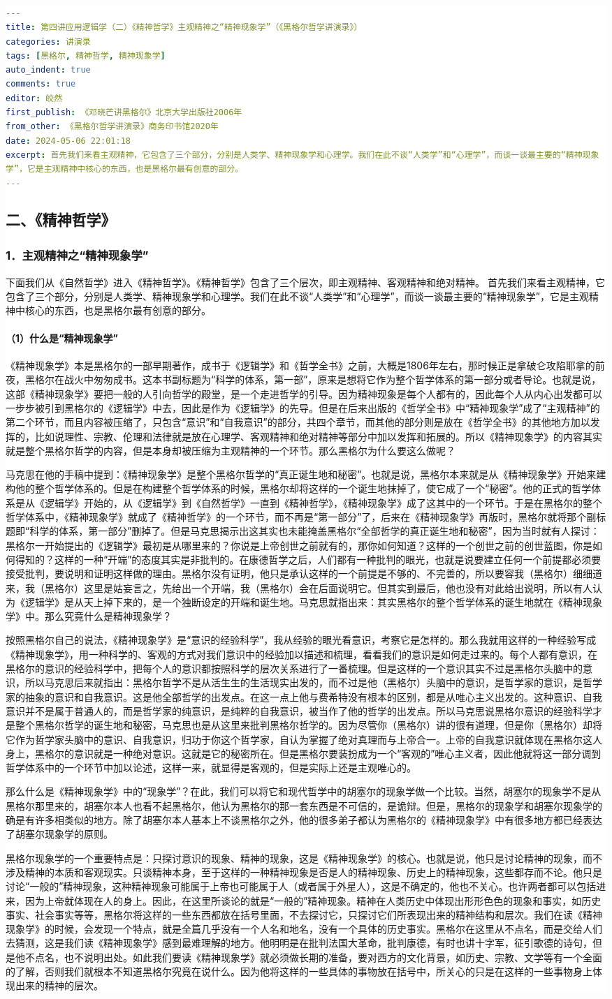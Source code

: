 ```yaml
---
title: 第四讲应用逻辑学（二）《精神哲学》主观精神之“精神现象学”（《黑格尔哲学讲演录》）
categories: 讲演录
tags: [黑格尔, 精神哲学, 精神现象学]
auto_indent: true
comments: true
editor: 皎然
first_publish: 《邓晓芒讲黑格尔》北京大学出版社2006年
from_other: 《黑格尔哲学讲演录》商务印书馆2020年
date: 2024-05-06 22:01:18
excerpt: 首先我们来看主观精神，它包含了三个部分，分别是人类学、精神现象学和心理学。我们在此不谈“人类学”和“心理学”，而谈一谈最主要的“精神现象学”，它是主观精神中核心的东西，也是黑格尔最有创意的部分。
---
```

## 二、《精神哲学》
### 1．主观精神之“精神现象学”
下面我们从《自然哲学》进入《精神哲学》。《精神哲学》包含了三个层次，即主观精神、客观精神和绝对精神。
首先我们来看主观精神，它包含了三个部分，分别是人类学、精神现象学和心理学。我们在此不谈“人类学”和“心理学”，而谈一谈最主要的“精神现象学”，它是主观精神中核心的东西，也是黑格尔最有创意的部分。

#### （1）什么是“精神现象学”
《精神现象学》本是黑格尔的一部早期著作，成书于《逻辑学》和《哲学全书》之前，大概是1806年左右，那时候正是拿破仑攻陷耶拿的前夜，黑格尔在战火中匆匆成书。这本书副标题为“科学的体系，第一部”，原来是想将它作为整个哲学体系的第一部分或者导论。也就是说，这部《精神现象学》要把一般的人引向哲学的殿堂，是一个走进哲学的引导。因为精神现象是每个人都有的，因此每个人从内心出发都可以一步步被引到黑格尔的《逻辑学》中去，因此是作为《逻辑学》的先导。但是在后来出版的《哲学全书》中“精神现象学”成了“主观精神”的第二个环节，而且内容被压缩了，只包含“意识”和“自我意识”的部分，共四个章节，而其他的部分则是放在《哲学全书》的其他地方加以发挥的，比如说理性、宗教、伦理和法律就是放在心理学、客观精神和绝对精神等部分中加以发挥和拓展的。所以《精神现象学》的内容其实就是整个黑格尔哲学的内容，但是本身却被压缩为主观精神的一个环节。那么黑格尔为什么要这么做呢？

马克思在他的手稿中提到：《精神现象学》是整个黑格尔哲学的“真正诞生地和秘密”。也就是说，黑格尔本来就是从《精神现象学》开始来建构他的整个哲学体系的。但是在构建整个哲学体系的时候，黑格尔却将这样的一个诞生地抹掉了，使它成了一个“秘密”。他的正式的哲学体系是从《逻辑学》开始的，从《逻辑学》到《自然哲学》一直到《精神哲学》，《精神现象学》成了这其中的一个环节。于是在黑格尔的整个哲学体系中，《精神现象学》就成了《精神哲学》的一个环节，而不再是“第一部分”了，后来在《精神现象学》再版时，黑格尔就将那个副标题即“科学的体系，第一部分”删掉了。但是马克思揭示出这其实也未能掩盖黑格尔“全部哲学的真正诞生地和秘密”，因为当时就有人探讨：黑格尔一开始提出的《逻辑学》最初是从哪里来的？你说是上帝创世之前就有的，那你如何知道？这样的一个创世之前的创世蓝图，你是如何得知的？这样的一种“开端”的态度其实是非批判的。在康德哲学之后，人们都有一种批判的眼光，也就是说要建立任何一个前提都必须要接受批判，要说明和证明这样做的理由。黑格尔没有证明，他只是承认这样的一个前提是不够的、不完善的，所以要容我（黑格尔）细细道来，我（黑格尔）这里是姑妄言之，先给出一个开端，我（黑格尔）会在后面说明它。但其实到最后，他也没有对此给出说明，所以有人认为《逻辑学》是从天上掉下来的，是一个独断设定的开端和诞生地。马克思就指出来：其实黑格尔的整个哲学体系的诞生地就在《精神现象学》中。那么究竟什么是精神现象学？

按照黑格尔自己的说法，《精神现象学》是“意识的经验科学”，我从经验的眼光看意识，考察它是怎样的。那么我就用这样的一种经验写成《精神现象学》，用一种科学的、客观的方式对我们意识中的经验加以描述和梳理，看看我们的意识是如何走过来的。每个人都有意识，在黑格尔的意识的经验科学中，把每个人的意识都按照科学的层次关系进行了一番梳理。但是这样的一个意识其实不过是黑格尔头脑中的意识，所以马克思后来就指出：黑格尔哲学不是从活生生的生活现实出发的，而不过是他（黑格尔）头脑中的意识，是哲学家的意识，是哲学家的抽象的意识和自我意识。这是他全部哲学的出发点。在这一点上他与费希特没有根本的区别，都是从唯心主义出发的。这种意识、自我意识并不是属于普通人的，而是哲学家的纯意识，是纯粹的自我意识，被当作了他的哲学的出发点。所以马克思说黑格尔意识的经验科学才是整个黑格尔哲学的诞生地和秘密，马克思也是从这里来批判黑格尔哲学的。因为尽管你（黑格尔）讲的很有道理，但是你（黑格尔）却将它作为哲学家头脑中的意识、自我意识，归功于你这个哲学家，自认为掌握了绝对真理而与上帝合一。上帝的自我意识就体现在黑格尔这人身上，黑格尔的意识就是一种绝对意识。这就是它的秘密所在。但是黑格尔要装扮成为一个“客观的”唯心主义者，因此他就将这一部分调到哲学体系中的一个环节中加以论述，这样一来，就显得是客观的，但是实际上还是主观唯心的。

那么什么是《精神现象学》中的“现象学”？在此，我们可以将它和现代哲学中的胡塞尔的现象学做一个比较。当然，胡塞尔的现象学不是从黑格尔那里来的，胡塞尔本人也看不起黑格尔，他认为黑格尔的那一套东西是不可信的，是诡辩。但是，黑格尔的现象学和胡塞尔现象学的确是有许多相类似的地方。除了胡塞尔本人基本上不谈黑格尔之外，他的很多弟子都认为黑格尔的《精神现象学》中有很多地方都已经表达了胡塞尔现象学的原则。

黑格尔现象学的一个重要特点是：只探讨意识的现象、精神的现象，这是《精神现象学》的核心。也就是说，他只是讨论精神的现象，而不涉及精神的本质和客观现实。只谈精神本身，至于这样的一种精神现象是否是人的精神现象、历史上的精神现象，这些都存而不论。他只是讨论“一般的”精神现象，这种精神现象可能属于上帝也可能属于人（或者属于外星人），这是不确定的，他也不关心。也许两者都可以包括进来，因为上帝就体现在人的身上。因此，在这里所谈论的就是“一般的”精神现象。精神在人类历史中体现出形形色色的现象和事实，如历史事实、社会事实等等，黑格尔将这样的一些东西都放在括号里面，不去探讨它，只探讨它们所表现出来的精神结构和层次。我们在读《精神现象学》的时候，会发现一个特点，就是全篇几乎没有一个人名和地名，没有一个具体的历史事实。黑格尔在这里从不点名，而是交给人们去猜测，这是我们读《精神现象学》感到最难理解的地方。他明明是在批判法国大革命，批判康德，有时也讲十字军，征引歌德的诗句，但是他不点名，也不说明出处。如此我们要读《精神现象学》就必须做长期的准备，要对西方的文化背景，如历史、宗教、文学等有一个全面的了解，否则我们就根本不知道黑格尔究竟在说什么。因为他将这样的一些具体的事物放在括号中，所关心的只是在这样的一些事物身上体现出来的精神的层次。
